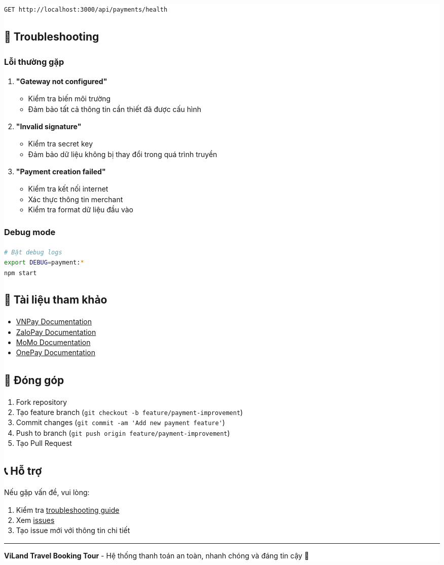 ```bash
GET http://localhost:3000/api/payments/health
```

## 🔧 Troubleshooting

### Lỗi thường gặp

1. **"Gateway not configured"**
   - Kiểm tra biến môi trường
   - Đảm bảo tất cả thông tin cần thiết đã được cấu hình

2. **"Invalid signature"**
   - Kiểm tra secret key
   - Đảm bảo dữ liệu không bị thay đổi trong quá trình truyền

3. **"Payment creation failed"**
   - Kiểm tra kết nối internet
   - Xác thực thông tin merchant
   - Kiểm tra format dữ liệu đầu vào

### Debug mode

```bash
# Bật debug logs
export DEBUG=payment:*
npm start
```

## 📄 Tài liệu tham khảo

- [VNPay Documentation](https://sandbox.vnpayment.vn/apis/)
- [ZaloPay Documentation](https://docs.zalopay.vn/)
- [MoMo Documentation](https://developers.momo.vn/)
- [OnePay Documentation](https://www.onepay.vn/developer/)

## 🤝 Đóng góp

1. Fork repository
2. Tạo feature branch (`git checkout -b feature/payment-improvement`)
3. Commit changes (`git commit -am 'Add new payment feature'`)
4. Push to branch (`git push origin feature/payment-improvement`)
5. Tạo Pull Request

## 📞 Hỗ trợ

Nếu gặp vấn đề, vui lòng:
1. Kiểm tra [troubleshooting guide](#-troubleshooting)
2. Xem [issues](https://github.com/your-repo/issues) 
3. Tạo issue mới với thông tin chi tiết

---

**ViLand Travel Booking Tour** - Hệ thống thanh toán an toàn, nhanh chóng và đáng tin cậy 🚀
